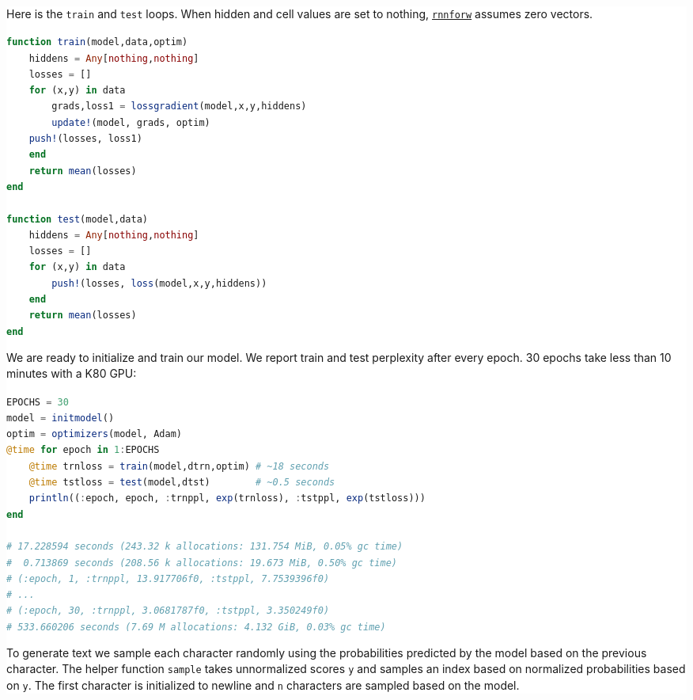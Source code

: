 
Here is the `train` and `test` loops.  When hidden and cell values are set to nothing, [`rnnforw`](http://denizyuret.github.io/Knet.jl/latest/reference.html#Knet.rnnforw) assumes zero vectors.


```julia
function train(model,data,optim)
    hiddens = Any[nothing,nothing]
    losses = []
    for (x,y) in data
        grads,loss1 = lossgradient(model,x,y,hiddens)
        update!(model, grads, optim)
	push!(losses, loss1)
    end
    return mean(losses)
end

function test(model,data)
    hiddens = Any[nothing,nothing]
    losses = []
    for (x,y) in data
        push!(losses, loss(model,x,y,hiddens))
    end
    return mean(losses)
end
```


We are ready to initialize and train our model. We report train and test perplexity after every epoch. 30 epochs take less than 10 minutes with a K80 GPU:


```julia
EPOCHS = 30
model = initmodel()
optim = optimizers(model, Adam)
@time for epoch in 1:EPOCHS
    @time trnloss = train(model,dtrn,optim) # ~18 seconds
    @time tstloss = test(model,dtst)        # ~0.5 seconds
    println((:epoch, epoch, :trnppl, exp(trnloss), :tstppl, exp(tstloss)))
end

# 17.228594 seconds (243.32 k allocations: 131.754 MiB, 0.05% gc time)
#  0.713869 seconds (208.56 k allocations: 19.673 MiB, 0.50% gc time)
# (:epoch, 1, :trnppl, 13.917706f0, :tstppl, 7.7539396f0)
# ...
# (:epoch, 30, :trnppl, 3.0681787f0, :tstppl, 3.350249f0)
# 533.660206 seconds (7.69 M allocations: 4.132 GiB, 0.03% gc time)
```


To generate text we sample each character randomly using the probabilities predicted by the model based on the previous character. The helper function `sample` takes unnormalized scores `y` and samples an index based on normalized probabilities based on `y`. The first character is initialized to newline and `n` characters are sampled based on the model.
